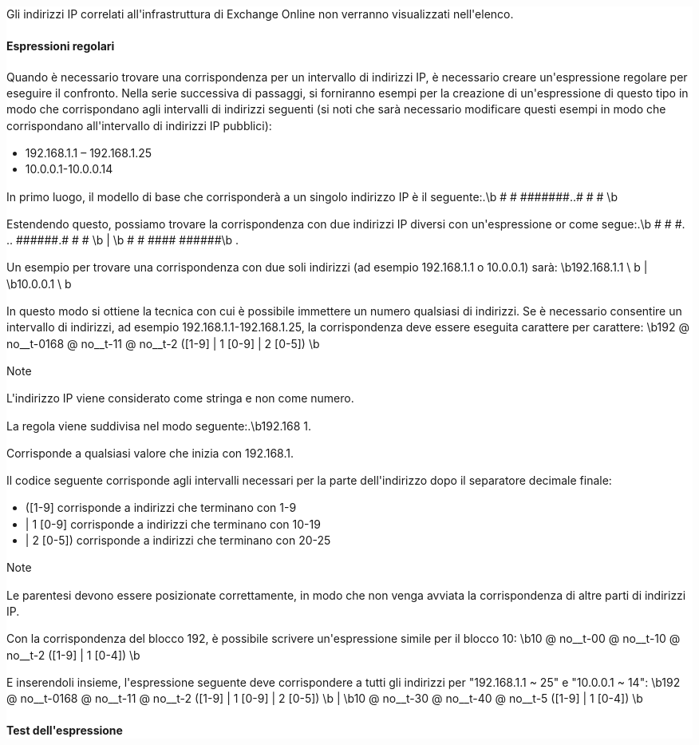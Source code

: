 Gli indirizzi IP correlati all'infrastruttura di Exchange Online non verranno visualizzati nell'elenco.


#### <a name="regular-expressions"></a>Espressioni regolari

Quando è necessario trovare una corrispondenza per un intervallo di indirizzi IP, è necessario creare un'espressione regolare per eseguire il confronto. Nella serie successiva di passaggi, si forniranno esempi per la creazione di un'espressione di questo tipo in modo che corrispondano agli intervalli di indirizzi seguenti (si noti che sarà necessario modificare questi esempi in modo che corrispondano all'intervallo di indirizzi IP pubblici):


- 192.168.1.1 – 192.168.1.25
- 10.0.0.1-10.0.0.14

In primo luogo, il modello di base che corrisponderà a un singolo indirizzo IP è il seguente:\.\b # # #######\.\.# # # \b

Estendendo questo, possiamo trovare la corrispondenza con due indirizzi IP diversi con un'espressione or come segue:\.\b # # #\. \.\. ######\.# # # \b | \b # # #### ######\b \.

Un esempio per trovare una corrispondenza con due soli indirizzi (ad esempio 192.168.1.1 o 10.0.0.1) sarà: \b192\.168\.1\.1 \ b | \b10\.0\.0\.1 \ b

In questo modo si ottiene la tecnica con cui è possibile immettere un numero qualsiasi di indirizzi. Se è necessario consentire un intervallo di indirizzi, ad esempio 192.168.1.1-192.168.1.25, la corrispondenza deve essere eseguita carattere per carattere: \b192 @ no__t-0168 @ no__t-11 @ no__t-2 ([1-9] | 1 [0-9] | 2 [0-5]) \b

>[!Note] 
>L'indirizzo IP viene considerato come stringa e non come numero.


La regola viene suddivisa nel modo seguente:\.\b192\.168 1\.

Corrisponde a qualsiasi valore che inizia con 192.168.1.

Il codice seguente corrisponde agli intervalli necessari per la parte dell'indirizzo dopo il separatore decimale finale:


- ([1-9] corrisponde a indirizzi che terminano con 1-9
- | 1 [0-9] corrisponde a indirizzi che terminano con 10-19
- | 2 [0-5]) corrisponde a indirizzi che terminano con 20-25

>[!Note]
>Le parentesi devono essere posizionate correttamente, in modo che non venga avviata la corrispondenza di altre parti di indirizzi IP.

Con la corrispondenza del blocco 192, è possibile scrivere un'espressione simile per il blocco 10: \b10 @ no__t-00 @ no__t-10 @ no__t-2 ([1-9] | 1 [0-4]) \b

E inserendoli insieme, l'espressione seguente deve corrispondere a tutti gli indirizzi per "192.168.1.1 ~ 25" e "10.0.0.1 ~ 14": \b192 @ no__t-0168 @ no__t-11 @ no__t-2 ([1-9] | 1 [0-9] | 2 [0-5]) \b | \b10 @ no__t-30 @ no__t-40 @ no__t-5 ([1-9] | 1 [0-4]) \b

#### <a name="testing-the-expression"></a>Test dell'espressione
